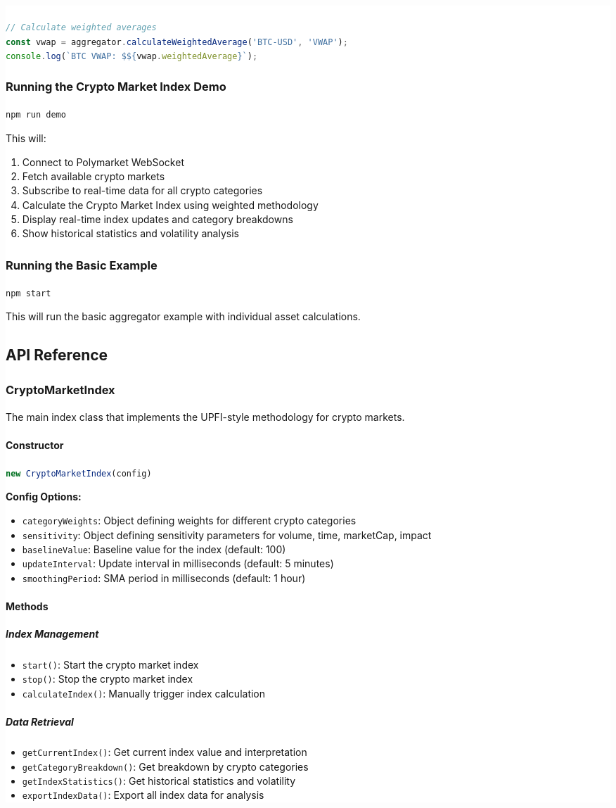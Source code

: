 ```javascript

// Calculate weighted averages
const vwap = aggregator.calculateWeightedAverage('BTC-USD', 'VWAP');
console.log(`BTC VWAP: $${vwap.weightedAverage}`);
```

### Running the Crypto Market Index Demo

```bash
npm run demo
```

This will:
1. Connect to Polymarket WebSocket
2. Fetch available crypto markets
3. Subscribe to real-time data for all crypto categories
4. Calculate the Crypto Market Index using weighted methodology
5. Display real-time index updates and category breakdowns
6. Show historical statistics and volatility analysis

### Running the Basic Example

```bash
npm start
```

This will run the basic aggregator example with individual asset calculations.

## API Reference

### CryptoMarketIndex

The main index class that implements the UPFI-style methodology for crypto markets.

#### Constructor
```javascript
new CryptoMarketIndex(config)
```

**Config Options:**
- `categoryWeights`: Object defining weights for different crypto categories
- `sensitivity`: Object defining sensitivity parameters for volume, time, marketCap, impact
- `baselineValue`: Baseline value for the index (default: 100)
- `updateInterval`: Update interval in milliseconds (default: 5 minutes)
- `smoothingPeriod`: SMA period in milliseconds (default: 1 hour)

#### Methods

##### Index Management
- `start()`: Start the crypto market index
- `stop()`: Stop the crypto market index
- `calculateIndex()`: Manually trigger index calculation

##### Data Retrieval
- `getCurrentIndex()`: Get current index value and interpretation
- `getCategoryBreakdown()`: Get breakdown by crypto categories
- `getIndexStatistics()`: Get historical statistics and volatility
- `exportIndexData()`: Export all index data for analysis
